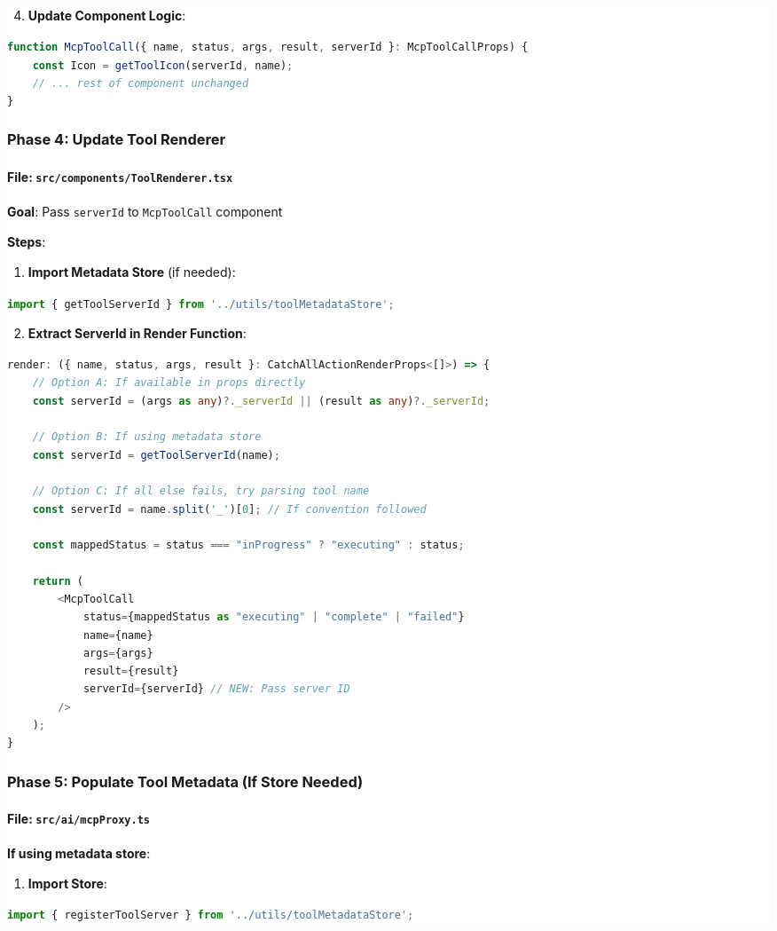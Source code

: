 4. **Update Component Logic**:
```typescript
function McpToolCall({ name, status, args, result, serverId }: McpToolCallProps) {
    const Icon = getToolIcon(serverId, name);
    // ... rest of component unchanged
}
```

### Phase 4: Update Tool Renderer

#### File: `src/components/ToolRenderer.tsx`

**Goal**: Pass `serverId` to `McpToolCall` component

**Steps**:

1. **Import Metadata Store** (if needed):
```typescript
import { getToolServerId } from '../utils/toolMetadataStore';
```

2. **Extract ServerId in Render Function**:
```typescript
render: ({ name, status, args, result }: CatchAllActionRenderProps<[]>) => {
    // Option A: If available in props directly
    const serverId = (args as any)?._serverId || (result as any)?._serverId;
    
    // Option B: If using metadata store
    const serverId = getToolServerId(name);
    
    // Option C: If all else fails, try parsing tool name
    const serverId = name.split('_')[0]; // If convention followed
    
    const mappedStatus = status === "inProgress" ? "executing" : status;
    
    return (
        <McpToolCall
            status={mappedStatus as "executing" | "complete" | "failed"}
            name={name}
            args={args}
            result={result}
            serverId={serverId} // NEW: Pass server ID
        />
    );
}
```

### Phase 5: Populate Tool Metadata (If Store Needed)

#### File: `src/ai/mcpProxy.ts`

**If using metadata store**:

1. **Import Store**:
```typescript
import { registerToolServer } from '../utils/toolMetadataStore';
```
